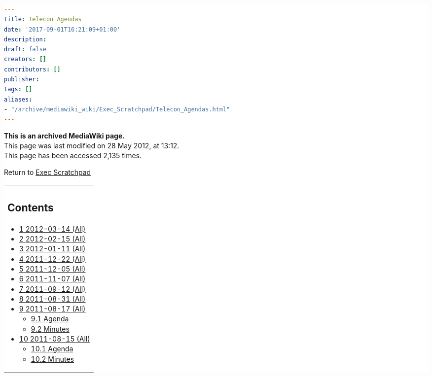 ```yaml
---
title: Telecon Agendas
date: '2017-09-01T16:21:09+01:00'
description: 
draft: false
creators: []
contributors: []
publisher: 
tags: []
aliases:
- "/archive/mediawiki_wiki/Exec_Scratchpad/Telecon_Agendas.html"
---
```


 **This is an archived MediaWiki page.**  
This page was last modified on 28 May 2012, at 13:12.  
This page has been accessed 2,135 times.

Return to [Exec Scratchpad](/index.php?title=Exec_Scratchpad&action=edit&redlink=1 "Exec Scratchpad (page does not exist)")

<table id="toc" class="toc">
  <tr>
    <td>
      <div id="toctitle">
        <h2>Contents</h2>
      </div>
      <ul>
        <li class="toclevel-1 tocsection-1"><a href="#2012-03-14_.28All.29"><span class="tocnumber">1</span> <span class="toctext">2012-03-14 (All)</span></a></li>
        <li class="toclevel-1 tocsection-2"><a href="#2012-02-15_.28All.29"><span class="tocnumber">2</span> <span class="toctext">2012-02-15 (All)</span></a></li>
        <li class="toclevel-1 tocsection-3"><a href="#2012-01-11_.28All.29"><span class="tocnumber">3</span> <span class="toctext">2012-01-11 (All)</span></a></li>
        <li class="toclevel-1 tocsection-4"><a href="#2011-12-22_.28All.29"><span class="tocnumber">4</span> <span class="toctext">2011-12-22 (All)</span></a></li>
        <li class="toclevel-1 tocsection-5"><a href="#2011-12-05_.28All.29"><span class="tocnumber">5</span> <span class="toctext">2011-12-05 (All)</span></a></li>
        <li class="toclevel-1 tocsection-6"><a href="#2011-11-07_.28All.29"><span class="tocnumber">6</span> <span class="toctext">2011-11-07 (All)</span></a></li>
        <li class="toclevel-1 tocsection-7"><a href="#2011-09-12_.28All.29"><span class="tocnumber">7</span> <span class="toctext">2011-09-12 (All)</span></a></li>
        <li class="toclevel-1 tocsection-8"><a href="#2011-08-31_.28All.29"><span class="tocnumber">8</span> <span class="toctext">2011-08-31 (All)</span></a></li>
        <li class="toclevel-1 tocsection-9">
          <a href="#2011-08-17_.28All.29"><span class="tocnumber">9</span> <span class="toctext">2011-08-17 (All)</span></a>
          <ul>
            <li class="toclevel-2 tocsection-10"><a href="#Agenda"><span class="tocnumber">9.1</span> <span class="toctext">Agenda</span></a></li>
            <li class="toclevel-2 tocsection-11"><a href="#Minutes"><span class="tocnumber">9.2</span> <span class="toctext">Minutes</span></a></li>
          </ul>
        </li>
        <li class="toclevel-1 tocsection-12">
          <a href="#2011-08-15_.28All.29"><span class="tocnumber">10</span> <span class="toctext">2011-08-15 (All)</span></a>
          <ul>
            <li class="toclevel-2 tocsection-13"><a href="#Agenda_2"><span class="tocnumber">10.1</span> <span class="toctext">Agenda</span></a></li>
            <li class="toclevel-2 tocsection-14"><a href="#Minutes_2"><span class="tocnumber">10.2</span> <span class="toctext">Minutes</span></a></li>
          </ul>
        </li>